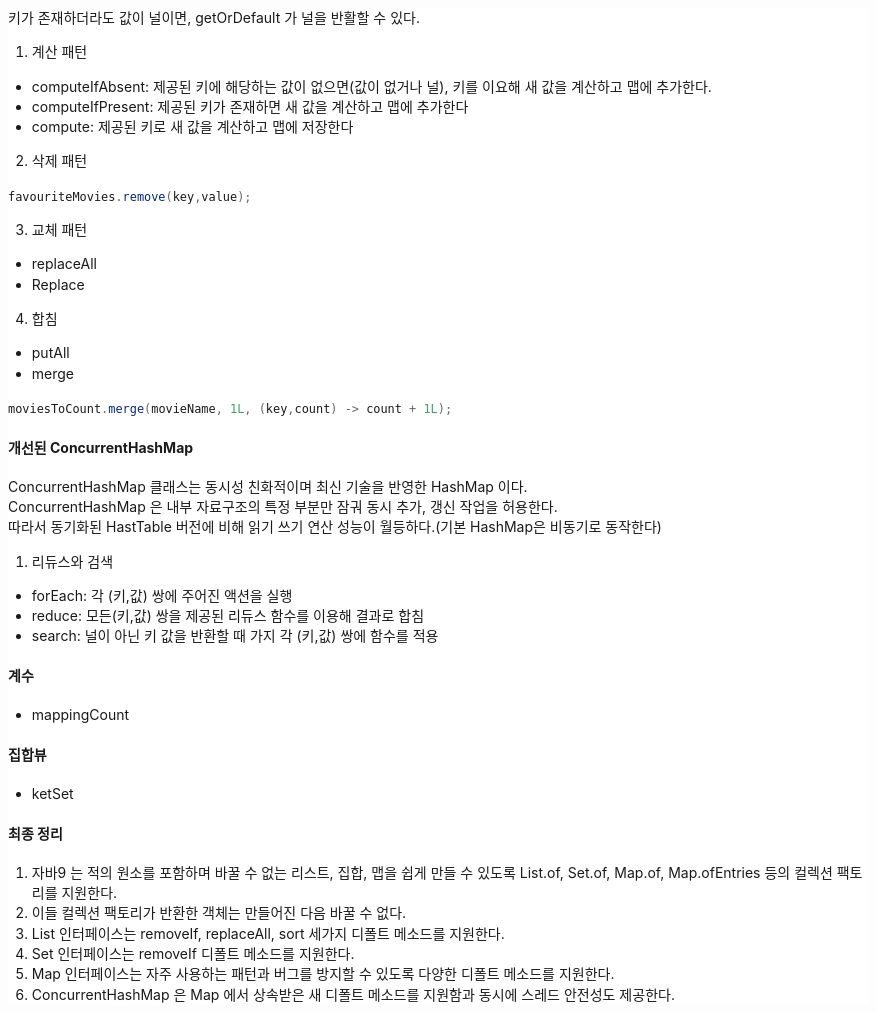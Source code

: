 키가 존재하더라도 값이 널이면, getOrDefault 가 널을 반활할 수 있다.

1) 계산 패턴
- computeIfAbsent: 제공된 키에 해당하는 값이 없으면(값이 없거나 널), 키를 이요해 새 값을 계산하고 맵에 추가한다.
- computeIfPresent: 제공된 키가 존재하면 새 값을 계산하고 맵에 추가한다
- compute: 제공된 키로 새 값을 계산하고 맵에 저장한다

2) 삭제 패턴

```java
favouriteMovies.remove(key,value);
```

3) 교체 패턴
- replaceAll
- Replace

4) 합침
- putAll
- merge

```java
moviesToCount.merge(movieName, 1L, (key,count) -> count + 1L);
```

#### 개선된 ConcurrentHashMap
ConcurrentHashMap 클래스는 동시성 친화적이며 최신 기술을 반영한 HashMap 이다. <br>
ConcurrentHashMap 은 내부 자료구조의 특정 부분만 잠궈 동시 추가, 갱신 작업을 허용한다. <br>
따라서 동기화된 HastTable 버전에 비해 읽기 쓰기 연산 성능이 월등하다.(기본 HashMap은 비동기로 동작한다) <br>

1) 리듀스와 검색
- forEach: 각 (키,값) 쌍에 주어진 액션을 실행
- reduce: 모든(키,값) 쌍을 제공된 리듀스 함수를 이용해 결과로 합침
- search: 널이 아닌 키 값을 반환할 때 가지 각 (키,값) 쌍에 함수를 적용

#### 계수
- mappingCount 

#### 집합뷰
- ketSet

#### 최종 정리
1) 자바9 는 적의 원소를 포함하며 바꿀 수 없는 리스트, 집합, 맵을 쉽게 만들 수 있도록 List.of, Set.of, Map.of, Map.ofEntries 등의 컬렉션 팩토리를 지원한다.
2) 이들 컬렉션 팩토리가 반환한 객체는 만들어진 다음 바꿀 수 없다.
3) List 인터페이스는 removeIf, replaceAll, sort 세가지 디폴트 메소드를 지원한다.
4) Set 인터페이스는 removeIf 디폴트 메소드를 지원한다.
5) Map 인터페이스는 자주 사용하는 패턴과 버그를 방지할 수 있도록 다양한 디폴트 메소드를 지원한다.
6) ConcurrentHashMap 은 Map 에서 상속받은 새 디폴트 메소드를 지원함과 동시에 스레드 안전성도 제공한다.
